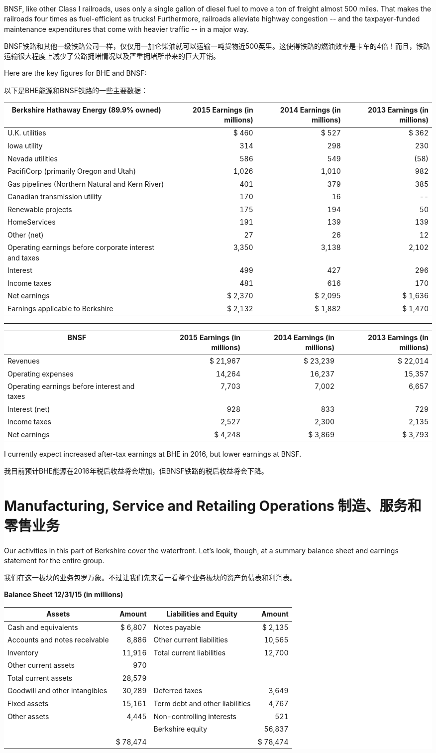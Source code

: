 BNSF, like other Class I railroads, uses only a single gallon of diesel fuel to move a ton of freight almost 500 miles. That makes the railroads four times as fuel-efficient as trucks! Furthermore, railroads alleviate highway congestion -- and the taxpayer-funded maintenance expenditures that come with heavier traffic -- in a major way.

BNSF铁路和其他一级铁路公司一样，仅仅用一加仑柴油就可以运输一吨货物近500英里。这使得铁路的燃油效率是卡车的4倍！而且，铁路运输很大程度上减少了公路拥堵情况以及严重拥堵所带来的巨大开销。

Here are the key figures for BHE and BNSF:

以下是BHE能源和BNSF铁路的一些主要数据：

Berkshire Hathaway Energy (89.9% owned)|2015 Earnings (in millions)|2014 Earnings (in millions)|2013 Earnings (in millions)
---|---:|---:|---:
U.K. utilities|$ 460|$ 527|$ 362
Iowa utility|314|298|230
Nevada utilities|586|549|(58)
PacifiCorp (primarily Oregon and Utah)|1,026|1,010|982
Gas pipelines (Northern Natural and Kern River)|401|379|385
Canadian transmission utility|170|16|--
Renewable projects|175|194|50
HomeServices|191|139|139
Other (net)|27|26|12
Operating earnings before corporate interest and taxes|3,350|3,138|2,102
Interest|499|427|296
Income taxes|481|616|170
Net earnings|$ 2,370|$ 2,095|$ 1,636
Earnings applicable to Berkshire|$ 2,132|$ 1,882|$ 1,470

---

BNSF|2015 Earnings (in millions)|2014 Earnings (in millions)|2013 Earnings (in millions)
---|---:|---:|---:
Revenues|$ 21,967|$ 23,239|$ 22,014
Operating expenses|14,264|16,237|15,357
Operating earnings before interest and taxes|7,703|7,002|6,657
Interest (net)|928|833|729
Income taxes|2,527|2,300|2,135
Net earnings|$ 4,248|$ 3,869|$ 3,793

I currently expect increased after-tax earnings at BHE in 2016, but lower earnings at BNSF.

我目前预计BHE能源在2016年税后收益将会增加，但BNSF铁路的税后收益将会下降。

# Manufacturing, Service and Retailing Operations 制造、服务和零售业务

Our activities in this part of Berkshire cover the waterfront. Let’s look, though, at a summary balance sheet and earnings statement for the entire group.

我们在这一板块的业务包罗万象。不过让我们先来看一看整个业务板块的资产负债表和利润表。

**Balance Sheet 12/31/15 (in millions)**

Assets|Amount|Liabilities and Equity|Amount
---|---:|---|---:
Cash and equivalents|$ 6,807|Notes payable|$ 2,135
Accounts and notes receivable|8,886|Other current liabilities|10,565
Inventory|11,916|Total current liabilities|12,700
Other current assets|970
Total current assets|28,579
Goodwill and other intangibles|30,289|Deferred taxes|3,649
Fixed assets|15,161|Term debt and other liabilities|4,767
Other assets|4,445|Non-controlling interests|521
 |||Berkshire equity|56,837
 ||$ 78,474||$ 78,474
